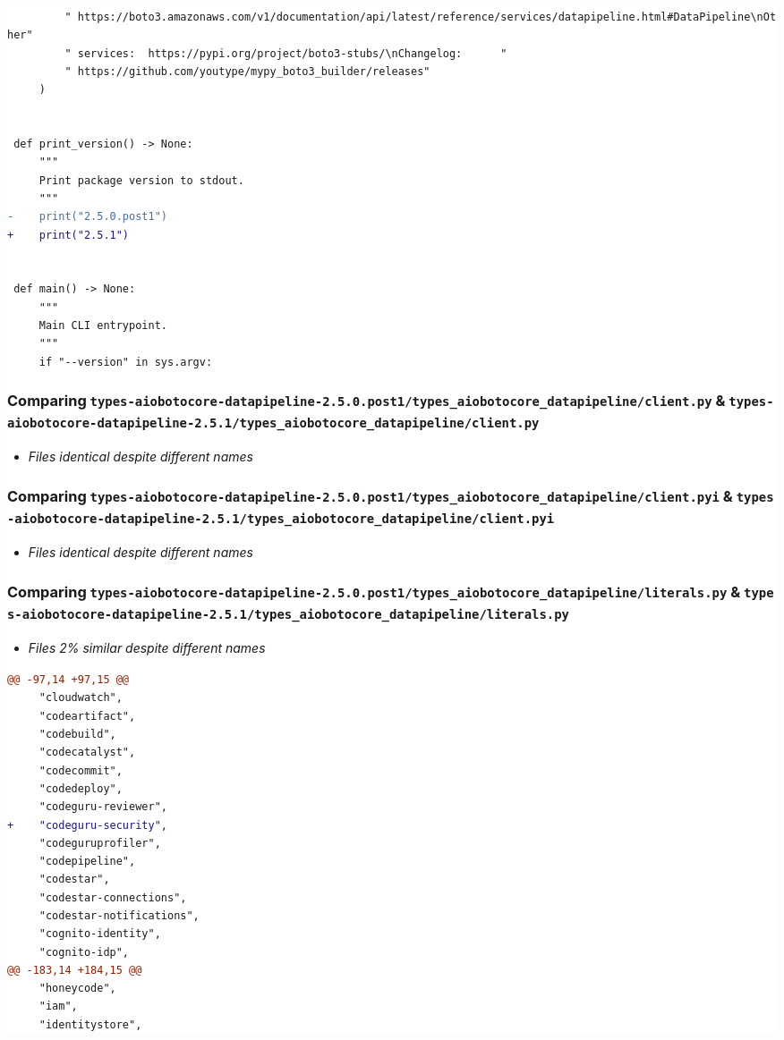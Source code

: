 ```diff
         " https://boto3.amazonaws.com/v1/documentation/api/latest/reference/services/datapipeline.html#DataPipeline\nOther"
         " services:  https://pypi.org/project/boto3-stubs/\nChangelog:      "
         " https://github.com/youtype/mypy_boto3_builder/releases"
     )
 
 
 def print_version() -> None:
     """
     Print package version to stdout.
     """
-    print("2.5.0.post1")
+    print("2.5.1")
 
 
 def main() -> None:
     """
     Main CLI entrypoint.
     """
     if "--version" in sys.argv:
```

### Comparing `types-aiobotocore-datapipeline-2.5.0.post1/types_aiobotocore_datapipeline/client.py` & `types-aiobotocore-datapipeline-2.5.1/types_aiobotocore_datapipeline/client.py`

 * *Files identical despite different names*

### Comparing `types-aiobotocore-datapipeline-2.5.0.post1/types_aiobotocore_datapipeline/client.pyi` & `types-aiobotocore-datapipeline-2.5.1/types_aiobotocore_datapipeline/client.pyi`

 * *Files identical despite different names*

### Comparing `types-aiobotocore-datapipeline-2.5.0.post1/types_aiobotocore_datapipeline/literals.py` & `types-aiobotocore-datapipeline-2.5.1/types_aiobotocore_datapipeline/literals.py`

 * *Files 2% similar despite different names*

```diff
@@ -97,14 +97,15 @@
     "cloudwatch",
     "codeartifact",
     "codebuild",
     "codecatalyst",
     "codecommit",
     "codedeploy",
     "codeguru-reviewer",
+    "codeguru-security",
     "codeguruprofiler",
     "codepipeline",
     "codestar",
     "codestar-connections",
     "codestar-notifications",
     "cognito-identity",
     "cognito-idp",
@@ -183,14 +184,15 @@
     "honeycode",
     "iam",
     "identitystore",
```